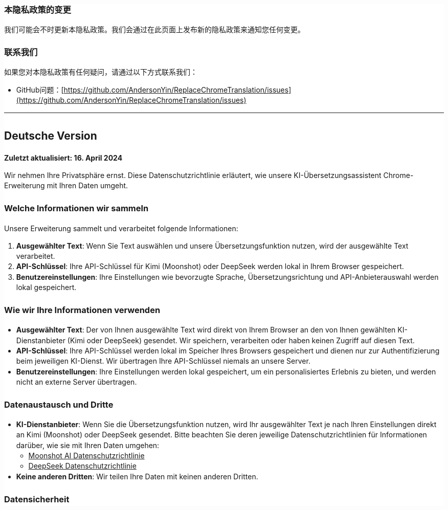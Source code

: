 ### 本隐私政策的变更

我们可能会不时更新本隐私政策。我们会通过在此页面上发布新的隐私政策来通知您任何变更。

### 联系我们

如果您对本隐私政策有任何疑问，请通过以下方式联系我们：
- GitHub问题：[https://github.com/AndersonYin/ReplaceChromeTranslation/issues](https://github.com/AndersonYin/ReplaceChromeTranslation/issues)

---

<a id="deutsche-version"></a>
## Deutsche Version

**Zuletzt aktualisiert: 16. April 2024**

Wir nehmen Ihre Privatsphäre ernst. Diese Datenschutzrichtlinie erläutert, wie unsere KI-Übersetzungsassistent Chrome-Erweiterung mit Ihren Daten umgeht.

### Welche Informationen wir sammeln

Unsere Erweiterung sammelt und verarbeitet folgende Informationen:

1. **Ausgewählter Text**: Wenn Sie Text auswählen und unsere Übersetzungsfunktion nutzen, wird der ausgewählte Text verarbeitet.
2. **API-Schlüssel**: Ihre API-Schlüssel für Kimi (Moonshot) oder DeepSeek werden lokal in Ihrem Browser gespeichert.
3. **Benutzereinstellungen**: Ihre Einstellungen wie bevorzugte Sprache, Übersetzungsrichtung und API-Anbieterauswahl werden lokal gespeichert.

### Wie wir Ihre Informationen verwenden

- **Ausgewählter Text**: Der von Ihnen ausgewählte Text wird direkt von Ihrem Browser an den von Ihnen gewählten KI-Dienstanbieter (Kimi oder DeepSeek) gesendet. Wir speichern, verarbeiten oder haben keinen Zugriff auf diesen Text.
- **API-Schlüssel**: Ihre API-Schlüssel werden lokal im Speicher Ihres Browsers gespeichert und dienen nur zur Authentifizierung beim jeweiligen KI-Dienst. Wir übertragen Ihre API-Schlüssel niemals an unsere Server.
- **Benutzereinstellungen**: Ihre Einstellungen werden lokal gespeichert, um ein personalisiertes Erlebnis zu bieten, und werden nicht an externe Server übertragen.

### Datenaustausch und Dritte

- **KI-Dienstanbieter**: Wenn Sie die Übersetzungsfunktion nutzen, wird Ihr ausgewählter Text je nach Ihren Einstellungen direkt an Kimi (Moonshot) oder DeepSeek gesendet. Bitte beachten Sie deren jeweilige Datenschutzrichtlinien für Informationen darüber, wie sie mit Ihren Daten umgehen:
  - [Moonshot AI Datenschutzrichtlinie](https://www.moonshot.cn/privacy)
  - [DeepSeek Datenschutzrichtlinie](https://www.deepseek.com/privacy)
- **Keine anderen Dritten**: Wir teilen Ihre Daten mit keinen anderen Dritten.

### Datensicherheit
